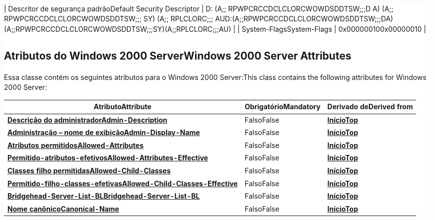 | <span data-ttu-id="f7ff0-146">Descritor de segurança padrão</span><span class="sxs-lookup"><span data-stu-id="f7ff0-146">Default Security Descriptor</span></span> | <span data-ttu-id="f7ff0-147">D: (A;; RPWPCRCCDCLCLORCWOWDSDDTSW;;;D A) (A;; RPWPCRCCDCLCLORCWOWDSDDTSW;;; SY) (A;; RPLCLORC;;; AU</span><span class="sxs-lookup"><span data-stu-id="f7ff0-147">D:(A;;RPWPCRCCDCLCLORCWOWDSDDTSW;;;DA)(A;;RPWPCRCCDCLCLORCWOWDSDDTSW;;;SY)(A;;RPLCLORC;;;AU)</span></span>                      |
| <span data-ttu-id="f7ff0-148">System-Flags</span><span class="sxs-lookup"><span data-stu-id="f7ff0-148">System-Flags</span></span>                | <span data-ttu-id="f7ff0-149">0x00000010</span><span class="sxs-lookup"><span data-stu-id="f7ff0-149">0x00000010</span></span>                                                                                                        |



## <a name="windows-2000-server-attributes"></a><span data-ttu-id="f7ff0-150">Atributos do Windows 2000 Server</span><span class="sxs-lookup"><span data-stu-id="f7ff0-150">Windows 2000 Server Attributes</span></span>

<span data-ttu-id="f7ff0-151">Essa classe contém os seguintes atributos para o Windows 2000 Server:</span><span class="sxs-lookup"><span data-stu-id="f7ff0-151">This class contains the following attributes for Windows 2000 Server:</span></span>



| <span data-ttu-id="f7ff0-152">Atributo</span><span class="sxs-lookup"><span data-stu-id="f7ff0-152">Attribute</span></span>                                                                 | <span data-ttu-id="f7ff0-153">Obrigatório</span><span class="sxs-lookup"><span data-stu-id="f7ff0-153">Mandatory</span></span> | <span data-ttu-id="f7ff0-154">Derivado de</span><span class="sxs-lookup"><span data-stu-id="f7ff0-154">Derived from</span></span>                                 |
|---------------------------------------------------------------------------|-----------|----------------------------------------------|
| [<span data-ttu-id="f7ff0-155">**Descrição do administrador**</span><span class="sxs-lookup"><span data-stu-id="f7ff0-155">**Admin-Description**</span></span>](a-admindescription.md)                           | <span data-ttu-id="f7ff0-156">Falso</span><span class="sxs-lookup"><span data-stu-id="f7ff0-156">False</span></span>     | [<span data-ttu-id="f7ff0-157">**Início**</span><span class="sxs-lookup"><span data-stu-id="f7ff0-157">**Top**</span></span>](c-top.md)<br/>              |
| [<span data-ttu-id="f7ff0-158">**Administração – nome de exibição**</span><span class="sxs-lookup"><span data-stu-id="f7ff0-158">**Admin-Display-Name**</span></span>](a-admindisplayname.md)                          | <span data-ttu-id="f7ff0-159">Falso</span><span class="sxs-lookup"><span data-stu-id="f7ff0-159">False</span></span>     | [<span data-ttu-id="f7ff0-160">**Início**</span><span class="sxs-lookup"><span data-stu-id="f7ff0-160">**Top**</span></span>](c-top.md)<br/>              |
| [<span data-ttu-id="f7ff0-161">**Atributos permitidos**</span><span class="sxs-lookup"><span data-stu-id="f7ff0-161">**Allowed-Attributes**</span></span>](a-allowedattributes.md)                         | <span data-ttu-id="f7ff0-162">Falso</span><span class="sxs-lookup"><span data-stu-id="f7ff0-162">False</span></span>     | [<span data-ttu-id="f7ff0-163">**Início**</span><span class="sxs-lookup"><span data-stu-id="f7ff0-163">**Top**</span></span>](c-top.md)<br/>              |
| [<span data-ttu-id="f7ff0-164">**Permitido-atributos-efetivos**</span><span class="sxs-lookup"><span data-stu-id="f7ff0-164">**Allowed-Attributes-Effective**</span></span>](a-allowedattributeseffective.md)      | <span data-ttu-id="f7ff0-165">Falso</span><span class="sxs-lookup"><span data-stu-id="f7ff0-165">False</span></span>     | [<span data-ttu-id="f7ff0-166">**Início**</span><span class="sxs-lookup"><span data-stu-id="f7ff0-166">**Top**</span></span>](c-top.md)<br/>              |
| [<span data-ttu-id="f7ff0-167">**Classes filho permitidas**</span><span class="sxs-lookup"><span data-stu-id="f7ff0-167">**Allowed-Child-Classes**</span></span>](a-allowedchildclasses.md)                    | <span data-ttu-id="f7ff0-168">Falso</span><span class="sxs-lookup"><span data-stu-id="f7ff0-168">False</span></span>     | [<span data-ttu-id="f7ff0-169">**Início**</span><span class="sxs-lookup"><span data-stu-id="f7ff0-169">**Top**</span></span>](c-top.md)<br/>              |
| [<span data-ttu-id="f7ff0-170">**Permitido-filho-classes-efetivas**</span><span class="sxs-lookup"><span data-stu-id="f7ff0-170">**Allowed-Child-Classes-Effective**</span></span>](a-allowedchildclasseseffective.md) | <span data-ttu-id="f7ff0-171">Falso</span><span class="sxs-lookup"><span data-stu-id="f7ff0-171">False</span></span>     | [<span data-ttu-id="f7ff0-172">**Início**</span><span class="sxs-lookup"><span data-stu-id="f7ff0-172">**Top**</span></span>](c-top.md)<br/>              |
| [<span data-ttu-id="f7ff0-173">**Bridgehead-Server-List-BL**</span><span class="sxs-lookup"><span data-stu-id="f7ff0-173">**Bridgehead-Server-List-BL**</span></span>](a-bridgeheadserverlistbl.md)             | <span data-ttu-id="f7ff0-174">Falso</span><span class="sxs-lookup"><span data-stu-id="f7ff0-174">False</span></span>     | [<span data-ttu-id="f7ff0-175">**Início**</span><span class="sxs-lookup"><span data-stu-id="f7ff0-175">**Top**</span></span>](c-top.md)<br/>              |
| [<span data-ttu-id="f7ff0-176">**Nome canônico**</span><span class="sxs-lookup"><span data-stu-id="f7ff0-176">**Canonical-Name**</span></span>](a-canonicalname.md)                                 | <span data-ttu-id="f7ff0-177">Falso</span><span class="sxs-lookup"><span data-stu-id="f7ff0-177">False</span></span>     | [<span data-ttu-id="f7ff0-178">**Início**</span><span class="sxs-lookup"><span data-stu-id="f7ff0-178">**Top**</span></span>](c-top.md)<br/>              |